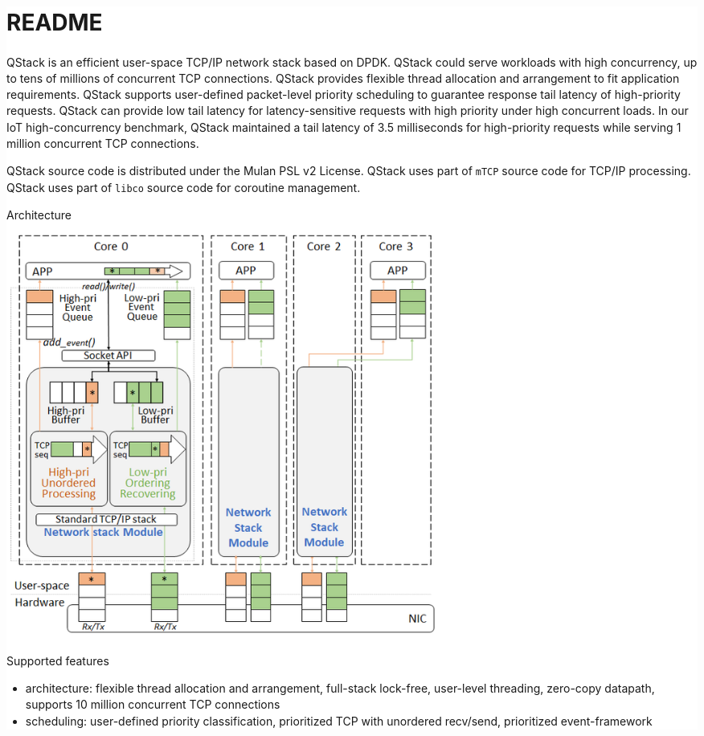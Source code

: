 # README

QStack is an efficient user-space TCP/IP network stack based on DPDK.
QStack could serve workloads with high concurrency, up to tens of millions of concurrent TCP connections.
QStack provides flexible thread allocation and arrangement to fit application requirements.
QStack supports user-defined packet-level priority scheduling to guarantee response tail latency of high-priority requests.
QStack can provide low tail latency for latency-sensitive requests with high priority under high concurrent loads.
In our IoT high-concurrency benchmark, QStack maintained a tail latency of 3.5 milliseconds for high-priority requests while serving 1 million concurrent TCP connections.

QStack source code is distributed under the Mulan PSL v2 License.
QStack uses part of ``mTCP`` source code for TCP/IP processing.
QStack uses part of ``libco`` source code for coroutine management.


Architecture

 ![QStack architecture](qstack_arch.png)

Supported features
 - architecture: flexible thread allocation and arrangement, full-stack lock-free, user-level threading, zero-copy datapath, supports 10 million concurrent TCP connections
 - scheduling: user-defined priority classification, prioritized TCP with unordered recv/send, prioritized event-framework
